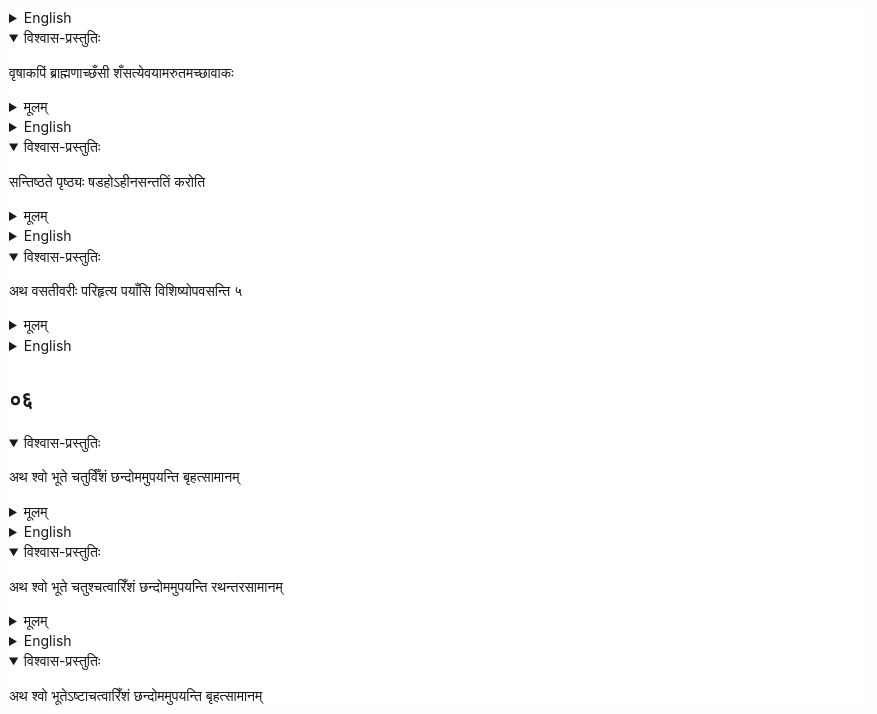 <details><summary>English</summary></details>



<details open><summary>विश्वास-प्रस्तुतिः</summary>

वृषाकपिं ब्राह्मणाच्छँसी शँसत्येवयामरुतमच्छावाकः
</details>

<details><summary>मूलम्</summary></details>

<details><summary>English</summary></details>



<details open><summary>विश्वास-प्रस्तुतिः</summary>

सन्तिष्ठते पृष्ठ्यः षडहोऽहीनसन्ततिं करोति
</details>

<details><summary>मूलम्</summary></details>

<details><summary>English</summary></details>



<details open><summary>विश्वास-प्रस्तुतिः</summary>

अथ वसतीवरीः परिहृत्य पयाँसि विशिष्योपवसन्ति ५
</details>

<details><summary>मूलम्</summary></details>

<details><summary>English</summary></details>


## ०६ 

 



<details open><summary>विश्वास-प्रस्तुतिः</summary>

अथ श्वो भूते चतुर्विँशं छन्दोममुपयन्ति बृहत्सामानम्
</details>

<details><summary>मूलम्</summary></details>

<details><summary>English</summary></details>



<details open><summary>विश्वास-प्रस्तुतिः</summary>

अथ श्वो भूते चतुश्चत्वारिँशं छन्दोममुपयन्ति रथन्तरसामानम्
</details>

<details><summary>मूलम्</summary></details>

<details><summary>English</summary></details>



<details open><summary>विश्वास-प्रस्तुतिः</summary>

अथ श्वो भूतेऽष्टाचत्वारिँशं छन्दोममुपयन्ति बृहत्सामानम्
</details>
